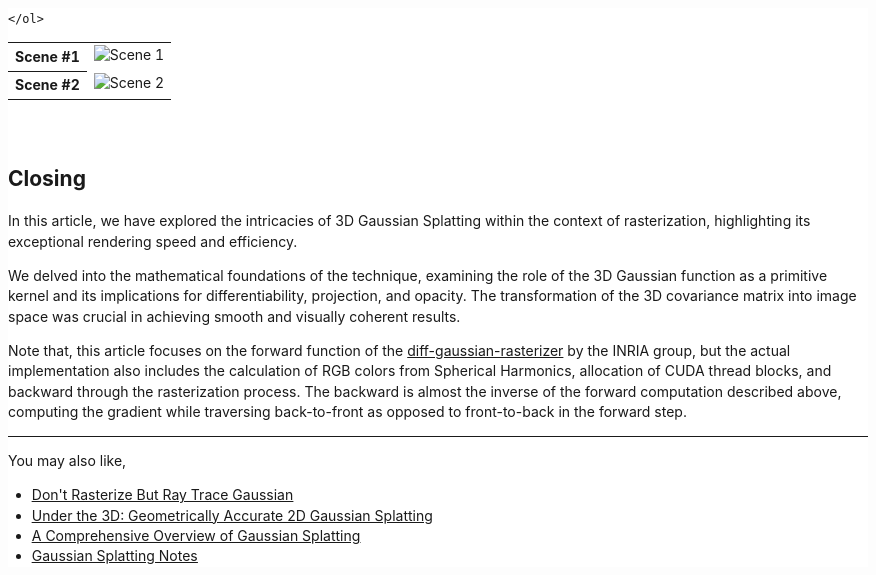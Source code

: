     </ol>
</div>

<table>
    <tr>
        <th>Scene #1</th>
        <td><img class="img-fluid" src="./240805_gs/assets/bicycle.gif" alt="Scene 1"></td>
    </tr>
    <tr>
        <th>Scene #2</th>
        <td><img class="img-fluid" src="./240805_gs/assets/garden.gif" alt="Scene 2"></td>
    </tr>
</table>
<br/>


<h2 id="closing">Closing</h2>
<div class="lang eng">
    <p>
        In this article, we have explored the intricacies of 3D Gaussian Splatting within the context of 
        rasterization, highlighting its exceptional rendering speed and efficiency. 
    </p>
    <p>
        We delved into the mathematical foundations of the technique, examining the role of the 3D Gaussian function 
        as a primitive kernel and its implications for differentiability, projection, and opacity.
        The transformation of the 3D covariance matrix into image space was crucial 
        in achieving smooth and visually coherent results.
    </p>
    <p>
        Note that, this article focuses on the forward function of the <a href="https://github.com/graphdeco-inria/diff-gaussian-rasterization">diff-gaussian-rasterizer</a> by the INRIA group, 
        but the actual implementation also includes the calculation of RGB colors from Spherical Harmonics, allocation of CUDA thread blocks, and backward through the rasterization process. 
        The backward is almost the inverse of the forward computation described above, computing the gradient while traversing back-to-front as opposed to front-to-back in the forward step.
    </p>
</div>

<hr/>
<p>
    You may also like, 
</p>
<ul>
    <li>
        <a href="/blogs/posts/?id=240823_grt">
            <span style="text-decoration: underline;">Don't Rasterize But Ray Trace Gaussian</span>
        </a>
    </li>
    <li>
        <a href="/blogs/posts/?id=240602_2dgs">
            <span style="text-decoration: underline;">Under the 3D: Geometrically Accurate 2D Gaussian Splatting </span>
        </a>
    </li>
    <li>
        <a href="https://towardsdatascience.com/a-comprehensive-overview-of-gaussian-splatting-e7d570081362">
            <span style="text-decoration: underline;">A Comprehensive Overview of Gaussian Splatting</span>
        </a>
    </li>
    <li>
        <a href="https://github.com/kwea123/gaussian_splatting_notes">
            <span style="text-decoration: underline;">Gaussian Splatting Notes</span>